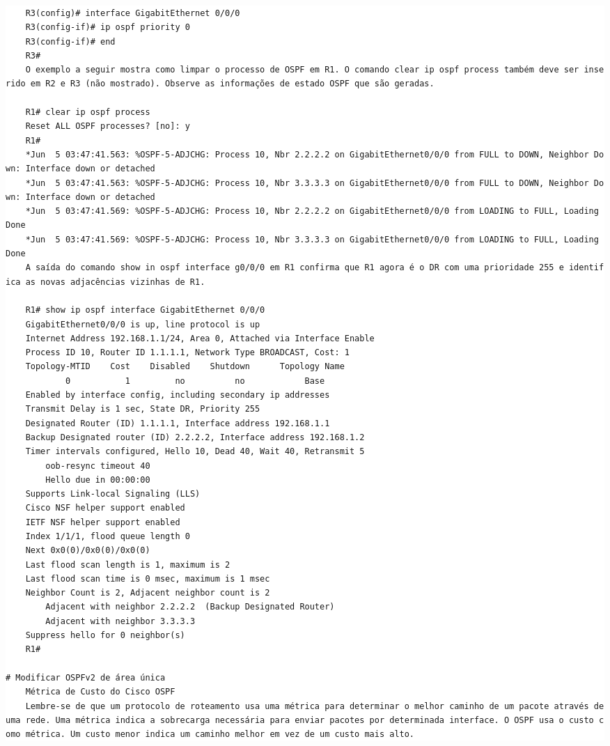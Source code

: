         R3(config)# interface GigabitEthernet 0/0/0
        R3(config-if)# ip ospf priority 0
        R3(config-if)# end
        R3#
        O exemplo a seguir mostra como limpar o processo de OSPF em R1. O comando clear ip ospf process também deve ser inserido em R2 e R3 (não mostrado). Observe as informações de estado OSPF que são geradas.

        R1# clear ip ospf process
        Reset ALL OSPF processes? [no]: y
        R1#
        *Jun  5 03:47:41.563: %OSPF-5-ADJCHG: Process 10, Nbr 2.2.2.2 on GigabitEthernet0/0/0 from FULL to DOWN, Neighbor Down: Interface down or detached
        *Jun  5 03:47:41.563: %OSPF-5-ADJCHG: Process 10, Nbr 3.3.3.3 on GigabitEthernet0/0/0 from FULL to DOWN, Neighbor Down: Interface down or detached
        *Jun  5 03:47:41.569: %OSPF-5-ADJCHG: Process 10, Nbr 2.2.2.2 on GigabitEthernet0/0/0 from LOADING to FULL, Loading Done
        *Jun  5 03:47:41.569: %OSPF-5-ADJCHG: Process 10, Nbr 3.3.3.3 on GigabitEthernet0/0/0 from LOADING to FULL, Loading Done
        A saída do comando show in ospf interface g0/0/0 em R1 confirma que R1 agora é o DR com uma prioridade 255 e identifica as novas adjacências vizinhas de R1.

        R1# show ip ospf interface GigabitEthernet 0/0/0
        GigabitEthernet0/0/0 is up, line protocol is up 
        Internet Address 192.168.1.1/24, Area 0, Attached via Interface Enable
        Process ID 10, Router ID 1.1.1.1, Network Type BROADCAST, Cost: 1
        Topology-MTID    Cost    Disabled    Shutdown      Topology Name
                0           1         no          no            Base
        Enabled by interface config, including secondary ip addresses
        Transmit Delay is 1 sec, State DR, Priority 255
        Designated Router (ID) 1.1.1.1, Interface address 192.168.1.1
        Backup Designated router (ID) 2.2.2.2, Interface address 192.168.1.2
        Timer intervals configured, Hello 10, Dead 40, Wait 40, Retransmit 5
            oob-resync timeout 40
            Hello due in 00:00:00
        Supports Link-local Signaling (LLS)
        Cisco NSF helper support enabled
        IETF NSF helper support enabled
        Index 1/1/1, flood queue length 0
        Next 0x0(0)/0x0(0)/0x0(0)
        Last flood scan length is 1, maximum is 2
        Last flood scan time is 0 msec, maximum is 1 msec
        Neighbor Count is 2, Adjacent neighbor count is 2 
            Adjacent with neighbor 2.2.2.2  (Backup Designated Router)
            Adjacent with neighbor 3.3.3.3
        Suppress hello for 0 neighbor(s)
        R1#
    
    # Modificar OSPFv2 de área única
        Métrica de Custo do Cisco OSPF
        Lembre-se de que um protocolo de roteamento usa uma métrica para determinar o melhor caminho de um pacote através de uma rede. Uma métrica indica a sobrecarga necessária para enviar pacotes por determinada interface. O OSPF usa o custo como métrica. Um custo menor indica um caminho melhor em vez de um custo mais alto.

